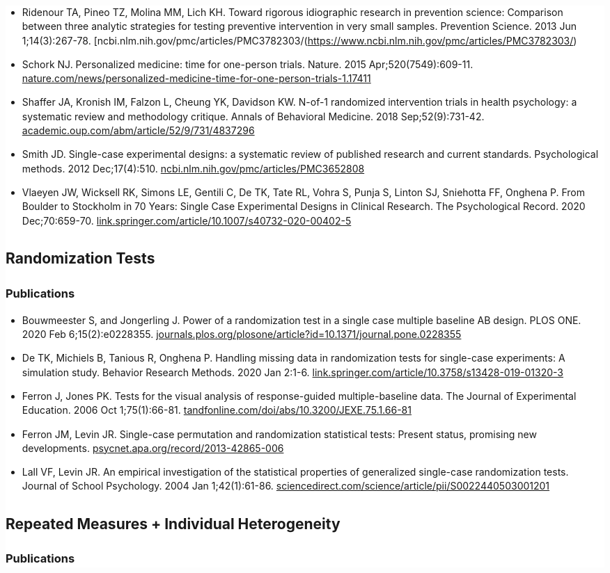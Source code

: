 * Ridenour TA, Pineo TZ, Molina MM, Lich KH. Toward rigorous idiographic research in prevention science: Comparison between three analytic strategies for testing preventive intervention in very small samples. Prevention Science. 2013 Jun 1;14(3):267-78. [ncbi.nlm.nih.gov/pmc/articles/PMC3782303/(https://www.ncbi.nlm.nih.gov/pmc/articles/PMC3782303/)

* Schork NJ. Personalized medicine: time for one-person trials. Nature. 2015 Apr;520(7549):609-11. [nature.com/news/personalized-medicine-time-for-one-person-trials-1.17411](https://www.nature.com/news/personalized-medicine-time-for-one-person-trials-1.17411)

* Shaffer JA, Kronish IM, Falzon L, Cheung YK, Davidson KW. N-of-1 randomized intervention trials in health psychology: a systematic review and methodology critique. Annals of Behavioral Medicine. 2018 Sep;52(9):731-42. [academic.oup.com/abm/article/52/9/731/4837296](https://academic.oup.com/abm/article/52/9/731/4837296)

* Smith JD. Single-case experimental designs: a systematic review of published research and current standards. Psychological methods. 2012 Dec;17(4):510. [ncbi.nlm.nih.gov/pmc/articles/PMC3652808](https://www.ncbi.nlm.nih.gov/pmc/articles/PMC3652808/)

* Vlaeyen JW, Wicksell RK, Simons LE, Gentili C, De TK, Tate RL, Vohra S, Punja S, Linton SJ, Sniehotta FF, Onghena P. From Boulder to Stockholm in 70 Years: Single Case Experimental Designs in Clinical Research. The Psychological Record. 2020 Dec;70:659-70. [link.springer.com/article/10.1007/s40732-020-00402-5](https://link.springer.com/article/10.1007/s40732-020-00402-5)




## Randomization Tests

### Publications

* Bouwmeester S, and Jongerling J. Power of a randomization test in a single case multiple baseline AB design. PLOS ONE. 2020 Feb 6;15(2):e0228355. [journals.plos.org/plosone/article?id=10.1371/journal.pone.0228355](https://journals.plos.org/plosone/article?id=10.1371/journal.pone.0228355)

* De TK, Michiels B, Tanious R, Onghena P. Handling missing data in randomization tests for single-case experiments: A simulation study. Behavior Research Methods. 2020 Jan 2:1-6. [link.springer.com/article/10.3758/s13428-019-01320-3](https://link.springer.com/article/10.3758/s13428-019-01320-3)

* Ferron J, Jones PK. Tests for the visual analysis of response-guided multiple-baseline data. The Journal of Experimental Education. 2006 Oct 1;75(1):66-81. [tandfonline.com/doi/abs/10.3200/JEXE.75.1.66-81](https://www.tandfonline.com/doi/abs/10.3200/JEXE.75.1.66-81)

* Ferron JM, Levin JR. Single-case permutation and randomization statistical tests: Present status, promising new developments. [psycnet.apa.org/record/2013-42865-006](https://psycnet.apa.org/record/2013-42865-006)

* Lall VF, Levin JR. An empirical investigation of the statistical properties of generalized single-case randomization tests. Journal of School Psychology. 2004 Jan 1;42(1):61-86. [sciencedirect.com/science/article/pii/S0022440503001201](https://www.sciencedirect.com/science/article/pii/S0022440503001201)




## Repeated Measures + Individual Heterogeneity

### Publications
